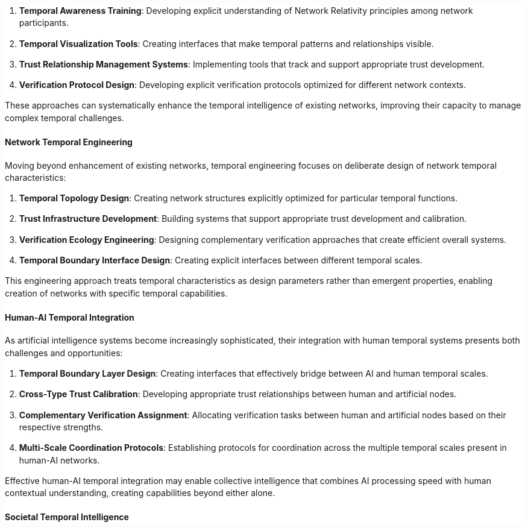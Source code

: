 1. **Temporal Awareness Training**: Developing explicit understanding of Network Relativity principles among network participants.
    
2. **Temporal Visualization Tools**: Creating interfaces that make temporal patterns and relationships visible.
    
3. **Trust Relationship Management Systems**: Implementing tools that track and support appropriate trust development.
    
4. **Verification Protocol Design**: Developing explicit verification protocols optimized for different network contexts.
    

These approaches can systematically enhance the temporal intelligence of existing networks, improving their capacity to manage complex temporal challenges.

#### Network Temporal Engineering

Moving beyond enhancement of existing networks, temporal engineering focuses on deliberate design of network temporal characteristics:

1. **Temporal Topology Design**: Creating network structures explicitly optimized for particular temporal functions.
    
2. **Trust Infrastructure Development**: Building systems that support appropriate trust development and calibration.
    
3. **Verification Ecology Engineering**: Designing complementary verification approaches that create efficient overall systems.
    
4. **Temporal Boundary Interface Design**: Creating explicit interfaces between different temporal scales.
    

This engineering approach treats temporal characteristics as design parameters rather than emergent properties, enabling creation of networks with specific temporal capabilities.

#### Human-AI Temporal Integration

As artificial intelligence systems become increasingly sophisticated, their integration with human temporal systems presents both challenges and opportunities:

1. **Temporal Boundary Layer Design**: Creating interfaces that effectively bridge between AI and human temporal scales.
    
2. **Cross-Type Trust Calibration**: Developing appropriate trust relationships between human and artificial nodes.
    
3. **Complementary Verification Assignment**: Allocating verification tasks between human and artificial nodes based on their respective strengths.
    
4. **Multi-Scale Coordination Protocols**: Establishing protocols for coordination across the multiple temporal scales present in human-AI networks.
    

Effective human-AI temporal integration may enable collective intelligence that combines AI processing speed with human contextual understanding, creating capabilities beyond either alone.

#### Societal Temporal Intelligence
